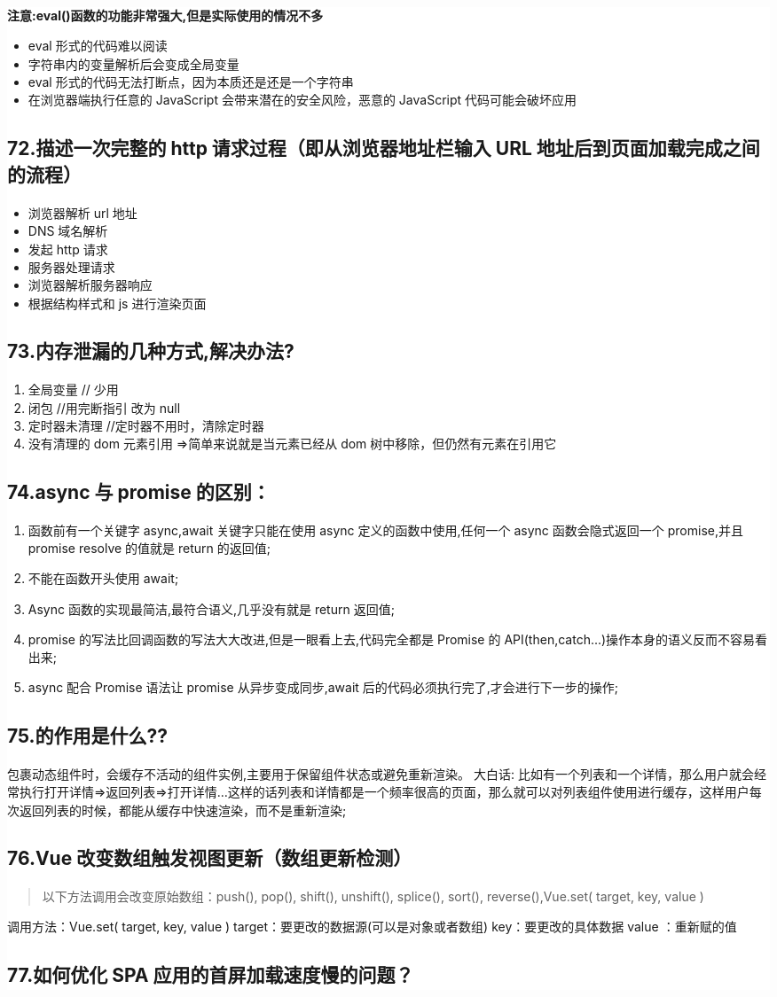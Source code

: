 **注意:eval()函数的功能非常强大,但是实际使用的情况不多**

- eval 形式的代码难以阅读
- 字符串内的变量解析后会变成全局变量
- eval 形式的代码无法打断点，因为本质还是还是一个字符串
- 在浏览器端执行任意的 JavaScript 会带来潜在的安全风险，恶意的 JavaScript 代码可能会破坏应用

## 72.描述一次完整的 http 请求过程（即从浏览器地址栏输入 URL 地址后到页面加载完成之间的流程）

- 浏览器解析 url 地址
- DNS 域名解析
- 发起 http 请求
- 服务器处理请求
- 浏览器解析服务器响应
- 根据结构样式和 js 进行渲染页面

## 73.内存泄漏的几种方式,解决办法?

1. 全局变量 // 少用
2. 闭包 //用完断指引 改为 null
3. 定时器未清理 //定时器不用时，清除定时器
4. 没有清理的 dom 元素引用 =>简单来说就是当元素已经从 dom 树中移除，但仍然有元素在引用它

## 74.async 与 promise 的区别：

1. 函数前有一个关键字 async,await 关键字只能在使用 async 定义的函数中使用,任何一个 async 函数会隐式返回一个 promise,并且 promise resolve 的值就是 return 的返回值;

2. 不能在函数开头使用 await;
3. Async 函数的实现最简洁,最符合语义,几乎没有就是 return 返回值;
4. promise 的写法比回调函数的写法大大改进,但是一眼看上去,代码完全都是 Promise 的 API(then,catch...)操作本身的语义反而不容易看出来;
5. async 配合 Promise 语法让 promise 从异步变成同步,await 后的代码必须执行完了,才会进行下一步的操作;

## 75.<keep-alive></keep-alive>的作用是什么??

<keep-alive></keep-alive> 包裹动态组件时，会缓存不活动的组件实例,主要用于保留组件状态或避免重新渲染。 大白话: 比如有一个列表和一个详情，那么用户就会经常执行打开详情=>返回列表=>打开详情…这样的话列表和详情都是一个频率很高的页面，那么就可以对列表组件使用<keep-alive></keep-alive>进行缓存，这样用户每次返回列表的时候，都能从缓存中快速渲染，而不是重新渲染;

## 76.Vue 改变数组触发视图更新（数组更新检测）

> 以下方法调用会改变原始数组：push(), pop(), shift(), unshift(), splice(), sort(), reverse(),Vue.set( target, key, value )

调用方法：Vue.set( target, key, value )
target：要更改的数据源(可以是对象或者数组)
key：要更改的具体数据
value ：重新赋的值

## 77.如何优化 SPA 应用的首屏加载速度慢的问题？

